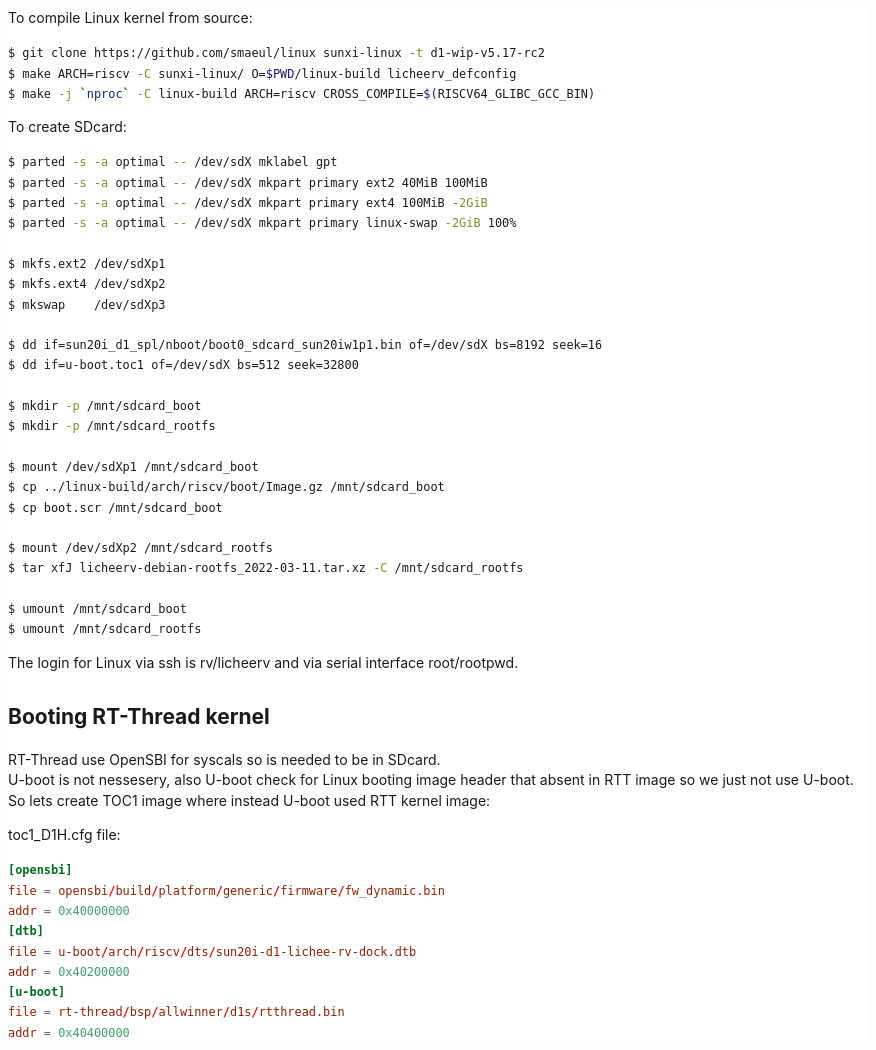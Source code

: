 To compile Linux kernel from source:
```sh
$ git clone https://github.com/smaeul/linux sunxi-linux -t d1-wip-v5.17-rc2
$ make ARCH=riscv -C sunxi-linux/ O=$PWD/linux-build licheerv_defconfig
$ make -j `nproc` -C linux-build ARCH=riscv CROSS_COMPILE=$(RISCV64_GLIBC_GCC_BIN)
```

To create SDcard:
```sh
$ parted -s -a optimal -- /dev/sdX mklabel gpt
$ parted -s -a optimal -- /dev/sdX mkpart primary ext2 40MiB 100MiB    
$ parted -s -a optimal -- /dev/sdX mkpart primary ext4 100MiB -2GiB    
$ parted -s -a optimal -- /dev/sdX mkpart primary linux-swap -2GiB 100%

$ mkfs.ext2 /dev/sdXp1
$ mkfs.ext4 /dev/sdXp2
$ mkswap    /dev/sdXp3

$ dd if=sun20i_d1_spl/nboot/boot0_sdcard_sun20iw1p1.bin of=/dev/sdX bs=8192 seek=16
$ dd if=u-boot.toc1 of=/dev/sdX bs=512 seek=32800

$ mkdir -p /mnt/sdcard_boot
$ mkdir -p /mnt/sdcard_rootfs

$ mount /dev/sdXp1 /mnt/sdcard_boot
$ cp ../linux-build/arch/riscv/boot/Image.gz /mnt/sdcard_boot
$ cp boot.scr /mnt/sdcard_boot

$ mount /dev/sdXp2 /mnt/sdcard_rootfs
$ tar xfJ licheerv-debian-rootfs_2022-03-11.tar.xz -C /mnt/sdcard_rootfs

$ umount /mnt/sdcard_boot
$ umount /mnt/sdcard_rootfs
```

The login for Linux via ssh is rv/licheerv and via serial interface root/rootpwd.

## Booting RT-Thread kernel

RT-Thread use OpenSBI for syscals so is needed to be in SDcard.<br>
U-boot is not nessesery, also U-boot check for Linux booting image header that absent in RTT image so we just not use U-boot.<br>
So lets create TOC1 image where instead U-boot used RTT kernel image:

toc1_D1H.cfg file:

```conf
[opensbi]
file = opensbi/build/platform/generic/firmware/fw_dynamic.bin
addr = 0x40000000
[dtb]
file = u-boot/arch/riscv/dts/sun20i-d1-lichee-rv-dock.dtb
addr = 0x40200000
[u-boot]
file = rt-thread/bsp/allwinner/d1s/rtthread.bin
addr = 0x40400000
```
